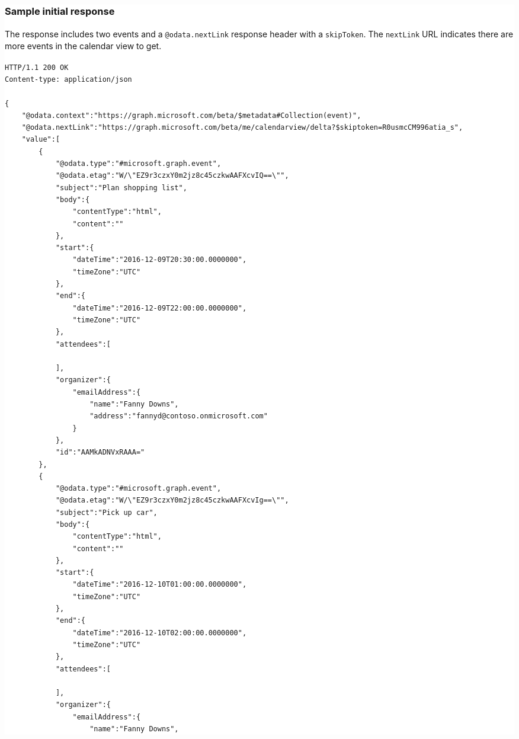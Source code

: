
### Sample initial response

The response includes two events and a `@odata.nextLink` response header with a `skipToken`. 
The `nextLink` URL indicates there are more events in the calendar view to get.


```http
HTTP/1.1 200 OK
Content-type: application/json

{
    "@odata.context":"https://graph.microsoft.com/beta/$metadata#Collection(event)",
    "@odata.nextLink":"https://graph.microsoft.com/beta/me/calendarview/delta?$skiptoken=R0usmcCM996atia_s",
    "value":[
        {
            "@odata.type":"#microsoft.graph.event",
            "@odata.etag":"W/\"EZ9r3czxY0m2jz8c45czkwAAFXcvIQ==\"",
            "subject":"Plan shopping list",
            "body":{
                "contentType":"html",
                "content":""
            },
            "start":{
                "dateTime":"2016-12-09T20:30:00.0000000",
                "timeZone":"UTC"
            },
            "end":{
                "dateTime":"2016-12-09T22:00:00.0000000",
                "timeZone":"UTC"
            },
            "attendees":[

            ],
            "organizer":{
                "emailAddress":{
                    "name":"Fanny Downs",
                    "address":"fannyd@contoso.onmicrosoft.com"
                }
            },      
            "id":"AAMkADNVxRAAA="
        },
        {
            "@odata.type":"#microsoft.graph.event",
            "@odata.etag":"W/\"EZ9r3czxY0m2jz8c45czkwAAFXcvIg==\"",
            "subject":"Pick up car",
            "body":{
                "contentType":"html",
                "content":""
            },
            "start":{
                "dateTime":"2016-12-10T01:00:00.0000000",
                "timeZone":"UTC"
            },
            "end":{
                "dateTime":"2016-12-10T02:00:00.0000000",
                "timeZone":"UTC"
            },
            "attendees":[

            ],
            "organizer":{
                "emailAddress":{
                    "name":"Fanny Downs",
```
